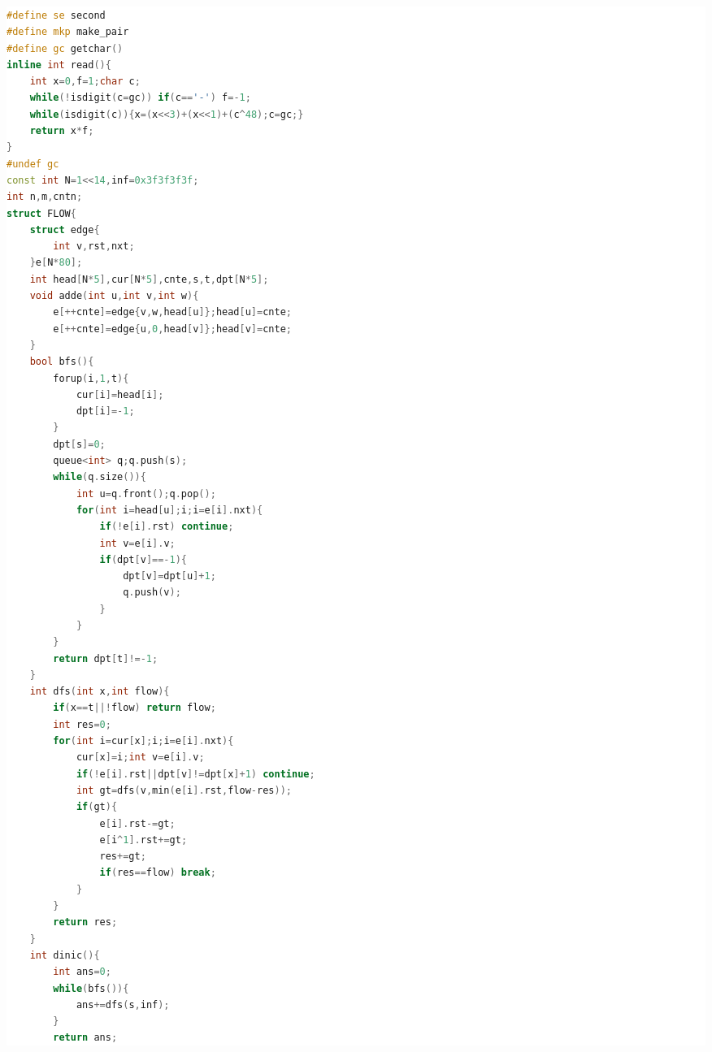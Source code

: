 ```cpp
#define se second
#define mkp make_pair
#define gc getchar()
inline int read(){
    int x=0,f=1;char c;
    while(!isdigit(c=gc)) if(c=='-') f=-1;
    while(isdigit(c)){x=(x<<3)+(x<<1)+(c^48);c=gc;}
    return x*f;
}
#undef gc
const int N=1<<14,inf=0x3f3f3f3f;
int n,m,cntn;
struct FLOW{
	struct edge{
		int v,rst,nxt;
	}e[N*80];
	int head[N*5],cur[N*5],cnte,s,t,dpt[N*5];
	void adde(int u,int v,int w){
		e[++cnte]=edge{v,w,head[u]};head[u]=cnte;
		e[++cnte]=edge{u,0,head[v]};head[v]=cnte;
	}
	bool bfs(){
		forup(i,1,t){
			cur[i]=head[i];
			dpt[i]=-1;
		}
		dpt[s]=0;
		queue<int> q;q.push(s);
		while(q.size()){
			int u=q.front();q.pop();
			for(int i=head[u];i;i=e[i].nxt){
				if(!e[i].rst) continue;
				int v=e[i].v;
				if(dpt[v]==-1){
					dpt[v]=dpt[u]+1;
					q.push(v);
				}
			}
		}
		return dpt[t]!=-1;
	}
	int dfs(int x,int flow){
		if(x==t||!flow) return flow;
		int res=0;
		for(int i=cur[x];i;i=e[i].nxt){
			cur[x]=i;int v=e[i].v;
			if(!e[i].rst||dpt[v]!=dpt[x]+1) continue;
			int gt=dfs(v,min(e[i].rst,flow-res));
			if(gt){
				e[i].rst-=gt;
				e[i^1].rst+=gt;
				res+=gt;
				if(res==flow) break;
			}
		}
		return res;
	}
	int dinic(){
		int ans=0;
		while(bfs()){
			ans+=dfs(s,inf);
		}
		return ans;
```